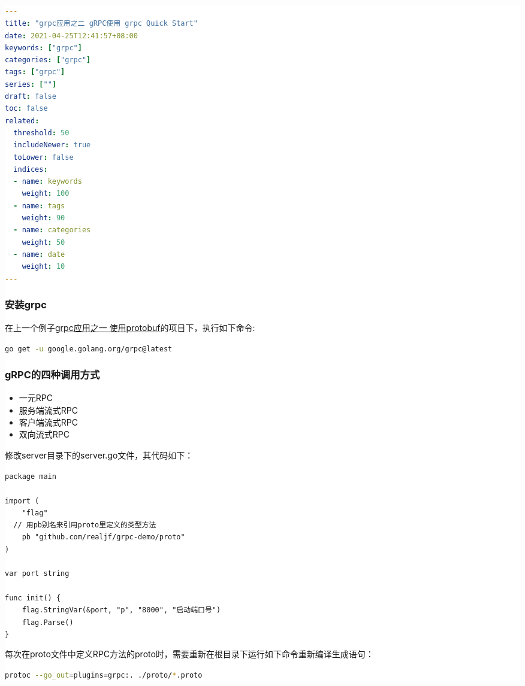 ```yaml
---
title: "grpc应用之二 gRPC使用 grpc Quick Start"
date: 2021-04-25T12:41:57+08:00
keywords: ["grpc"]
categories: ["grpc"]
tags: ["grpc"]
series: [""]
draft: false
toc: false
related:
  threshold: 50
  includeNewer: true
  toLower: false
  indices:
  - name: keywords
    weight: 100
  - name: tags
    weight: 90
  - name: categories
    weight: 50
  - name: date
    weight: 10
---
```


### 安装grpc
在上一个例子[grpc应用之一 使用protobuf](https://realjf.io/grpc/protobuf-quick-start)的项目下，执行如下命令:
```sh
go get -u google.golang.org/grpc@latest
```

### gRPC的四种调用方式

- 一元RPC
- 服务端流式RPC
- 客户端流式RPC
- 双向流式RPC

修改server目录下的server.go文件，其代码如下：
```golang
package main

import (
	"flag"
  // 用pb别名来引用proto里定义的类型方法
	pb "github.com/realjf/grpc-demo/proto"
)

var port string

func init() {
	flag.StringVar(&port, "p", "8000", "启动端口号")
	flag.Parse()
}

```
每次在proto文件中定义RPC方法的proto时，需要重新在根目录下运行如下命令重新编译生成语句：
```sh
protoc --go_out=plugins=grpc:. ./proto/*.proto
```
